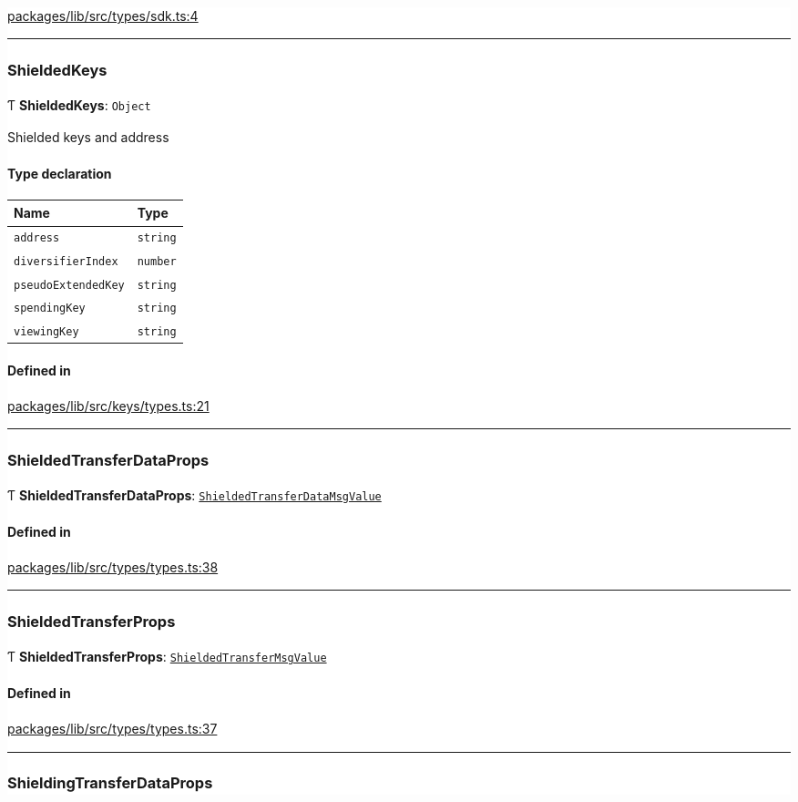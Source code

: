 [packages/lib/src/types/sdk.ts:4](https://github.com/anoma/namada-sdkjs/blob/e80842ddd4efc976aa8ca5c36c7787d825591628/packages/lib/src/types/sdk.ts#L4)

___

### ShieldedKeys

Ƭ **ShieldedKeys**: `Object`

Shielded keys and address

#### Type declaration

| Name | Type |
| :------ | :------ |
| `address` | `string` |
| `diversifierIndex` | `number` |
| `pseudoExtendedKey` | `string` |
| `spendingKey` | `string` |
| `viewingKey` | `string` |

#### Defined in

[packages/lib/src/keys/types.ts:21](https://github.com/anoma/namada-sdkjs/blob/e80842ddd4efc976aa8ca5c36c7787d825591628/packages/lib/src/keys/types.ts#L21)

___

### ShieldedTransferDataProps

Ƭ **ShieldedTransferDataProps**: [`ShieldedTransferDataMsgValue`](classes/ShieldedTransferDataMsgValue.md)

#### Defined in

[packages/lib/src/types/types.ts:38](https://github.com/anoma/namada-sdkjs/blob/e80842ddd4efc976aa8ca5c36c7787d825591628/packages/lib/src/types/types.ts#L38)

___

### ShieldedTransferProps

Ƭ **ShieldedTransferProps**: [`ShieldedTransferMsgValue`](classes/ShieldedTransferMsgValue.md)

#### Defined in

[packages/lib/src/types/types.ts:37](https://github.com/anoma/namada-sdkjs/blob/e80842ddd4efc976aa8ca5c36c7787d825591628/packages/lib/src/types/types.ts#L37)

___

### ShieldingTransferDataProps
